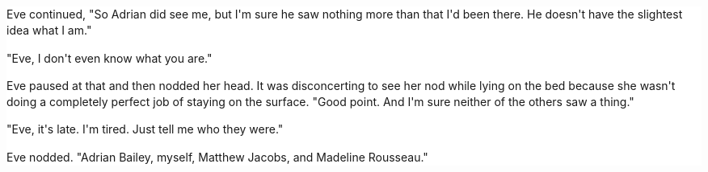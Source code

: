 Eve continued, "So Adrian did see me, but I'm sure he saw nothing more than that I'd been there. He doesn't have the slightest idea what I am."

"Eve, I don't even know what you are."

Eve paused at that and then nodded her head. It was disconcerting to see her nod while lying on the bed because she wasn't doing a completely perfect job of staying on the surface. "Good point. And I'm sure neither of the others saw a thing."

"Eve, it's late. I'm tired. Just tell me who they were."

Eve nodded. "Adrian Bailey, myself, Matthew Jacobs, and Madeline Rousseau."